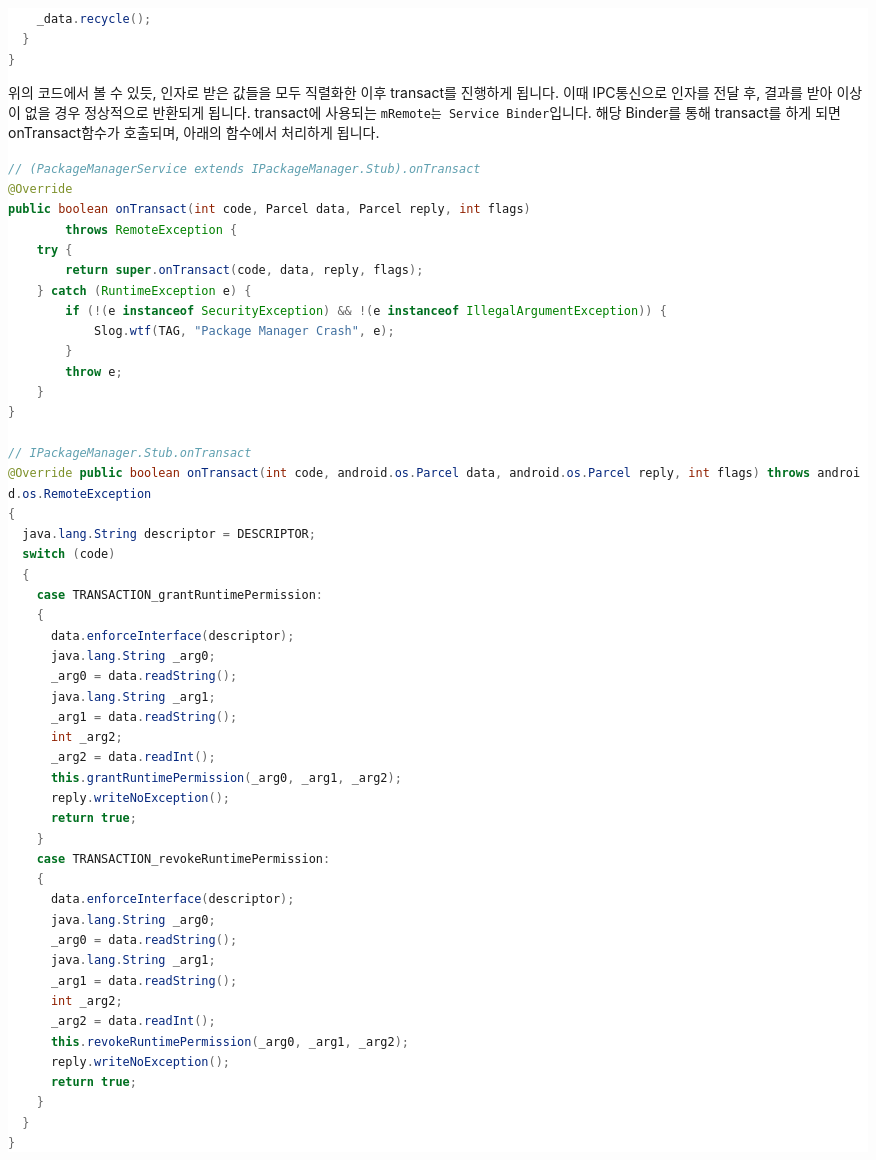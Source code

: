 ```java
    _data.recycle();
  }
}
```

위의 코드에서 볼 수 있듯, 인자로 받은 값들을 모두 직렬화한 이후 transact를 진행하게 됩니다. 이때 IPC통신으로 인자를 전달 후, 결과를 받아 이상이 없을 경우 정상적으로 반환되게 됩니다.  transact에 사용되는 `mRemote는 Service Binder`입니다. 해당 Binder를 통해 transact를 하게 되면 onTransact함수가 호출되며, 아래의 함수에서 처리하게 됩니다.

```java
// (PackageManagerService extends IPackageManager.Stub).onTransact
@Override
public boolean onTransact(int code, Parcel data, Parcel reply, int flags)
        throws RemoteException {
    try {
        return super.onTransact(code, data, reply, flags);
    } catch (RuntimeException e) {
        if (!(e instanceof SecurityException) && !(e instanceof IllegalArgumentException)) {
            Slog.wtf(TAG, "Package Manager Crash", e);
        }
        throw e;
    }
}

// IPackageManager.Stub.onTransact
@Override public boolean onTransact(int code, android.os.Parcel data, android.os.Parcel reply, int flags) throws android.os.RemoteException
{
  java.lang.String descriptor = DESCRIPTOR;
  switch (code)
  {
    case TRANSACTION_grantRuntimePermission:
    {
      data.enforceInterface(descriptor);
      java.lang.String _arg0;
      _arg0 = data.readString();
      java.lang.String _arg1;
      _arg1 = data.readString();
      int _arg2;
      _arg2 = data.readInt();
      this.grantRuntimePermission(_arg0, _arg1, _arg2);
      reply.writeNoException();
      return true;
    }
    case TRANSACTION_revokeRuntimePermission:
    {
      data.enforceInterface(descriptor);
      java.lang.String _arg0;
      _arg0 = data.readString();
      java.lang.String _arg1;
      _arg1 = data.readString();
      int _arg2;
      _arg2 = data.readInt();
      this.revokeRuntimePermission(_arg0, _arg1, _arg2);
      reply.writeNoException();
      return true;
    }
  }
}
```
